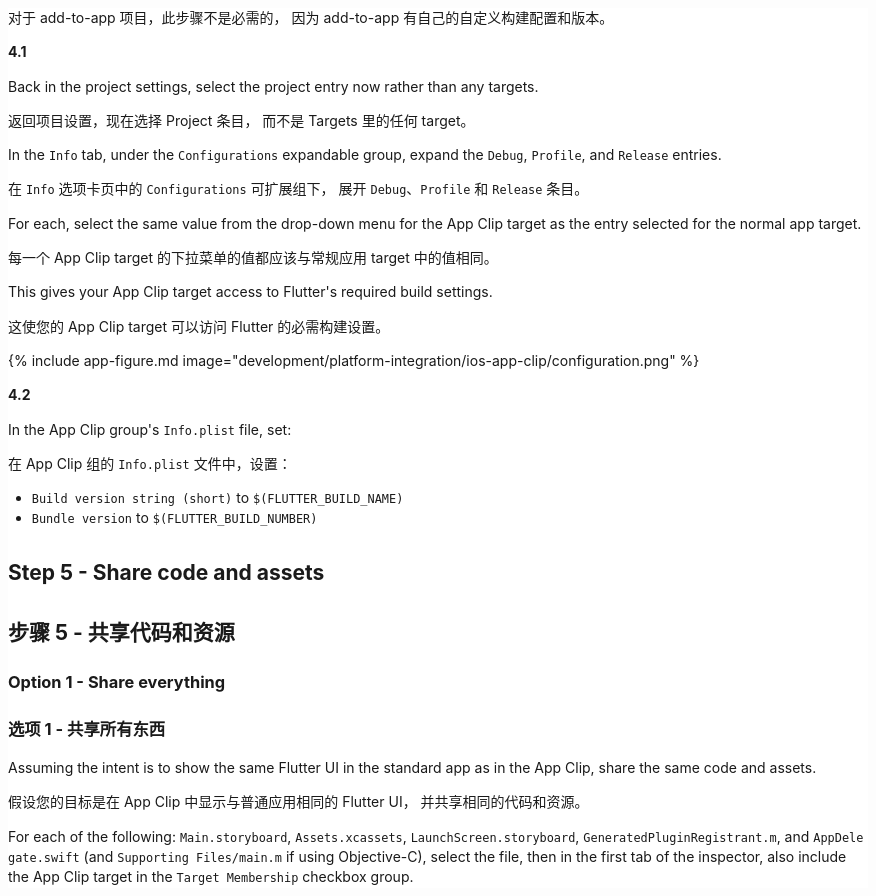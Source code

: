对于 add-to-app 项目，此步骤不是必需的，
因为 add-to-app 有自己的自定义构建配置和版本。

**4.1**

Back in the project settings, select the project entry now rather than any
targets.

返回项目设置，现在选择 Project 条目，
而不是 Targets 里的任何 target。

In the `Info` tab, under the `Configurations` expandable group, expand the
`Debug`, `Profile`, and `Release` entries.

在 `Info` 选项卡页中的 `Configurations` 可扩展组下，
展开 `Debug`、`Profile` 和 `Release` 条目。

For each, select the same value from the drop-down menu for the App Clip
target as the entry selected for the normal app target.

每一个 App Clip target 的下拉菜单的值都应该与常规应用 target 中的值相同。

This gives your App Clip target access to Flutter's required build settings.

这使您的 App Clip target 可以访问 Flutter 的必需构建设置。

{% include app-figure.md
image="development/platform-integration/ios-app-clip/configuration.png" %}

**4.2**

In the App Clip group's `Info.plist` file, set:

在 App Clip 组的 `Info.plist` 文件中，设置：

- `Build version string (short)` to `$(FLUTTER_BUILD_NAME)`
- `Bundle version` to `$(FLUTTER_BUILD_NUMBER)`

## Step 5 - Share code and assets

## 步骤 5 - 共享代码和资源

### Option 1 - Share everything

### 选项 1 - 共享所有东西

Assuming the intent is to show the same Flutter UI in the standard app as in
the App Clip, share the same code and assets.

假设您的目标是在 App Clip 中显示与普通应用相同的 Flutter UI，
并共享相同的代码和资源。

For each of the following: `Main.storyboard`, `Assets.xcassets`,
`LaunchScreen.storyboard`, `GeneratedPluginRegistrant.m`, and
`AppDelegate.swift` (and `Supporting Files/main.m` if using Objective-C),
select the file, then in the first tab of the inspector,
also include the App Clip target in the `Target Membership` checkbox group.
